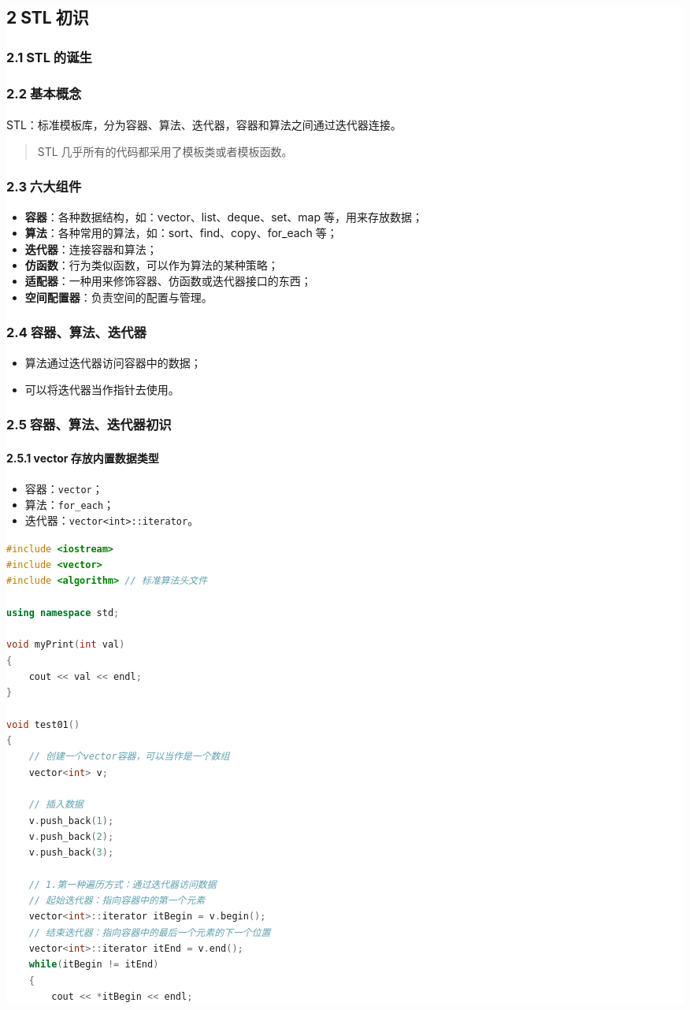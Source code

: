 ## 2  STL 初识

### 2.1  STL 的诞生

### 2.2  基本概念

STL：标准模板库，分为容器、算法、迭代器，容器和算法之间通过迭代器连接。

> STL 几乎所有的代码都采用了模板类或者模板函数。
>

### 2.3  六大组件

- **容器**：各种数据结构，如：vector、list、deque、set、map 等，用来存放数据；
- **算法**：各种常用的算法，如：sort、find、copy、for_each 等；
- **迭代器**：连接容器和算法；
- **仿函数**：行为类似函数，可以作为算法的某种策略；
- **适配器**：一种用来修饰容器、仿函数或迭代器接口的东西；
- **空间配置器**：负责空间的配置与管理。

### 2.4  容器、算法、迭代器

- 算法通过迭代器访问容器中的数据；

- 可以将迭代器当作指针去使用。


### 2.5  容器、算法、迭代器初识

#### 2.5.1  vector 存放内置数据类型

- 容器：`vector`；
- 算法：`for_each`；
- 迭代器：`vector<int>::iterator`。

```c++
#include <iostream>
#include <vector>
#include <algorithm> // 标准算法头文件

using namespace std;

void myPrint(int val)
{
    cout << val << endl;
}

void test01()
{
    // 创建一个vector容器，可以当作是一个数组
    vector<int> v;
    
    // 插入数据
    v.push_back(1);
    v.push_back(2);
    v.push_back(3);
     
    // 1.第一种遍历方式：通过迭代器访问数据
    // 起始迭代器：指向容器中的第一个元素
    vector<int>::iterator itBegin = v.begin();
    // 结束迭代器：指向容器中的最后一个元素的下一个位置
    vector<int>::iterator itEnd = v.end(); 
    while(itBegin != itEnd)
    {
        cout << *itBegin << endl;
```